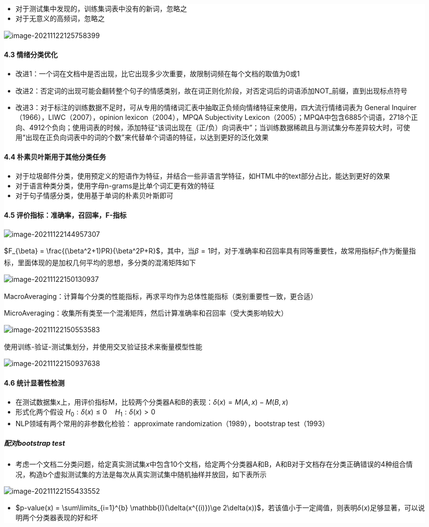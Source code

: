   * 对于测试集中发现的，训练集词表中没有的新词，忽略之
  * 对于无意义的高频词，忽略之

![image-20211122125758399](https://tva1.sinaimg.cn/large/008i3skNly1gwnu94de0tj30la0gtdhk.jpg)

#### 4.3 情绪分类优化

* 改进1：一个词在文档中是否出现，比它出现多少次重要，故限制词频在每个文档的取值为0或1
* 改进2：否定词的出现可能会翻转整个句子的情感类别，故在词正则化阶段，对否定词后的词语添加NOT_前缀，直到出现标点符号

* 改进3：对于标注的训练数据不足时，可从专用的情绪词汇表中抽取正负倾向情绪特征来使用，四大流行情绪词表为 General Inquirer（1966），LIWC（2007），opinion lexicon（2004），MPQA Subjectivity Lexicon（2005）；MPQA中包含6885个词语，2718个正向、4912个负向；使用词表的时候，添加特征“该词出现在（正/负）向词表中”；当训练数据稀疏且与测试集分布差异较大时，可使用“出现在正负向词表中的词的个数”来代替单个词语的特征，以达到更好的泛化效果

#### 4.4 朴素贝叶斯用于其他分类任务

* 对于垃圾邮件分类，使用预定义的短语作为特征，并结合一些非语言学特征，如HTML中的text部分占比，能达到更好的效果
* 对于语言种类分类，使用字母n-grams是比单个词汇更有效的特征
* 对于句子情感分类，使用基于单词的朴素贝叶斯即可

#### 4.5 评价指标：准确率，召回率，F-指标

![image-20211122144957307](https://tva1.sinaimg.cn/large/008i3skNly1gwnxhll6i1j30jr06tq3m.jpg)

$F_{\beta} = \frac{(\beta^2+1)PR}{\beta^2P+R}$，其中，当$\beta=1$时，对于准确率和召回率具有同等重要性，故常用指标$F_1$作为衡量指标，里面体现的是加权几何平均的思想，多分类的混淆矩阵如下

![image-20211122150130937](https://tva1.sinaimg.cn/large/008i3skNly1gwnxtm617lj30gt07y74y.jpg)

MacroAveraging：计算每个分类的性能指标，再求平均作为总体性能指标（类别重要性一致，更合适）

MicroAveraging：收集所有类至一个混淆矩阵，然后计算准确率和召回率（受大类影响较大）

![image-20211122150553583](https://tva1.sinaimg.cn/large/008i3skNly1gwnxy6i0zwj30or08pmyd.jpg)

使用训练-验证-测试集划分，并使用交叉验证技术来衡量模型性能

![image-20211122150937638](https://tva1.sinaimg.cn/large/008i3skNly1gwny21y9hkj30jh09eab1.jpg)

#### 4.6 统计显著性检测

* 在测试数据集x上，用评价指标M，比较两个分类器A和B的表现：$\delta(x) = M(A,x) - M(B,x)$
* 形式化两个假设 $H_0 : \delta(x) \le 0 \quad H_1:\delta(x) \gt 0$
* NLP领域有两个常用的非参数化检验： approximate randomization（1989），bootstrap test（1993）

##### 配对bootstrap test

* 考虑一个文档二分类问题，给定真实测试集$x$中包含10个文档，给定两个分类器A和B，A和B对于文档存在分类正确错误的4种组合情况，构造b个虚拟测试集的方法是每次从真实测试集中随机抽样并放回，如下表所示

![image-20211122155433552](https://tva1.sinaimg.cn/large/008i3skNly1gwnzctd8brj30l205jgmq.jpg)

* $p-value(x) = \sum\limits_{i=1}^{b} \mathbb{I}(\delta(x^{(i)})\ge 2\delta(x))$，若该值小于一定阈值，则表明$\delta(x)$足够显著，可以说明两个分类器表现的好和坏
